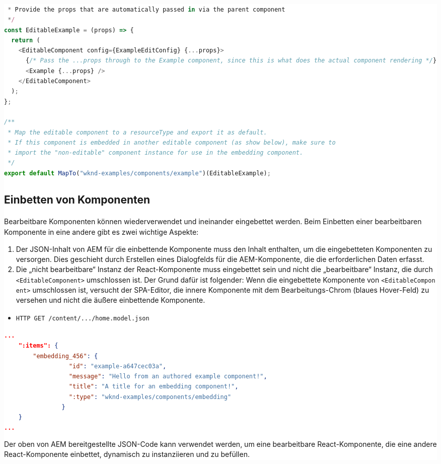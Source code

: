 ```javascript
 * Provide the props that are automatically passed in via the parent component
 */
const EditableExample = (props) => {
  return (
    <EditableComponent config={ExampleEditConfig} {...props}>
      {/* Pass the ...props through to the Example component, since this is what does the actual component rendering */}
      <Example {...props} />
    </EditableComponent>
  );
};

/**
 * Map the editable component to a resourceType and export it as default.
 * If this component is embedded in another editable component (as show below), make sure to 
 * import the "non-editable" component instance for use in the embedding component.
 */
export default MapTo("wknd-examples/components/example")(EditableExample);
```

## Einbetten von Komponenten

Bearbeitbare Komponenten können wiederverwendet und ineinander eingebettet werden. Beim Einbetten einer bearbeitbaren Komponente in eine andere gibt es zwei wichtige Aspekte:

1. Der JSON-Inhalt von AEM für die einbettende Komponente muss den Inhalt enthalten, um die eingebetteten Komponenten zu versorgen. Dies geschieht durch Erstellen eines Dialogfelds für die AEM-Komponente, die die erforderlichen Daten erfasst.
1. Die „nicht bearbeitbare“ Instanz der React-Komponente muss eingebettet sein und nicht die „bearbeitbare“ Instanz, die durch `<EditableComponent>` umschlossen ist. Der Grund dafür ist folgender: Wenn die eingebettete Komponente von `<EditableComponent>` umschlossen ist, versucht der SPA-Editor, die innere Komponente mit dem Bearbeitungs-Chrom (blaues Hover-Feld) zu versehen und nicht die äußere einbettende Komponente.

* `HTTP GET /content/.../home.model.json`

```json
...
    ":items": {
        "embedding_456": {
                  "id": "example-a647cec03a",
                  "message": "Hello from an authored example component!",
                  "title": "A title for an embedding component!",
                  ":type": "wknd-examples/components/embedding"
                }
    } 
...
```

Der oben von AEM bereitgestellte JSON-Code kann verwendet werden, um eine bearbeitbare React-Komponente, die eine andere React-Komponente einbettet, dynamisch zu instanziieren und zu befüllen.

